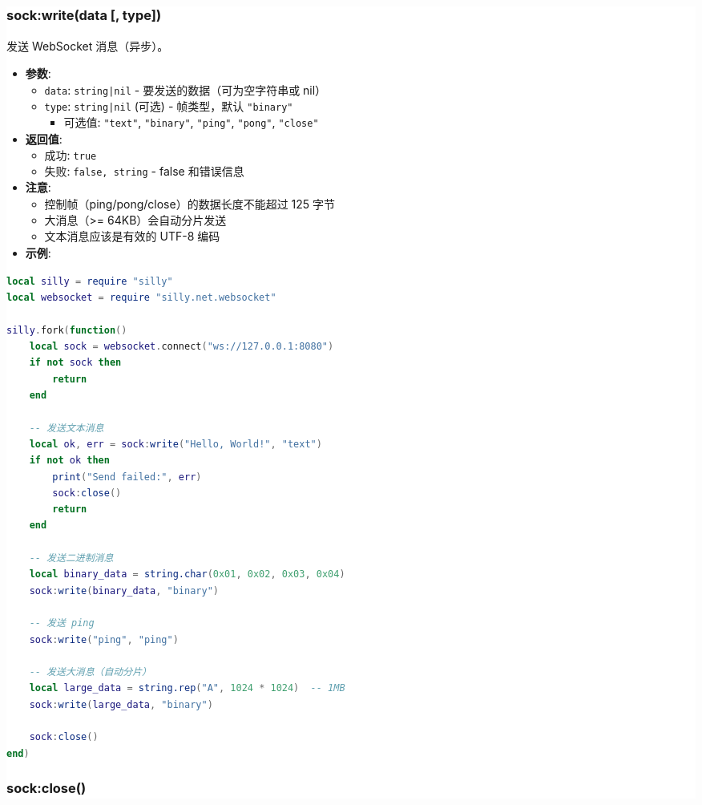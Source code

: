 ### sock:write(data [, type])

发送 WebSocket 消息（异步）。

- **参数**:
  - `data`: `string|nil` - 要发送的数据（可为空字符串或 nil）
  - `type`: `string|nil` (可选) - 帧类型，默认 `"binary"`
    - 可选值: `"text"`, `"binary"`, `"ping"`, `"pong"`, `"close"`
- **返回值**:
  - 成功: `true`
  - 失败: `false, string` - false 和错误信息
- **注意**:
  - 控制帧（ping/pong/close）的数据长度不能超过 125 字节
  - 大消息（>= 64KB）会自动分片发送
  - 文本消息应该是有效的 UTF-8 编码
- **示例**:

```lua validate
local silly = require "silly"
local websocket = require "silly.net.websocket"

silly.fork(function()
    local sock = websocket.connect("ws://127.0.0.1:8080")
    if not sock then
        return
    end

    -- 发送文本消息
    local ok, err = sock:write("Hello, World!", "text")
    if not ok then
        print("Send failed:", err)
        sock:close()
        return
    end

    -- 发送二进制消息
    local binary_data = string.char(0x01, 0x02, 0x03, 0x04)
    sock:write(binary_data, "binary")

    -- 发送 ping
    sock:write("ping", "ping")

    -- 发送大消息（自动分片）
    local large_data = string.rep("A", 1024 * 1024)  -- 1MB
    sock:write(large_data, "binary")

    sock:close()
end)
```

### sock:close()
